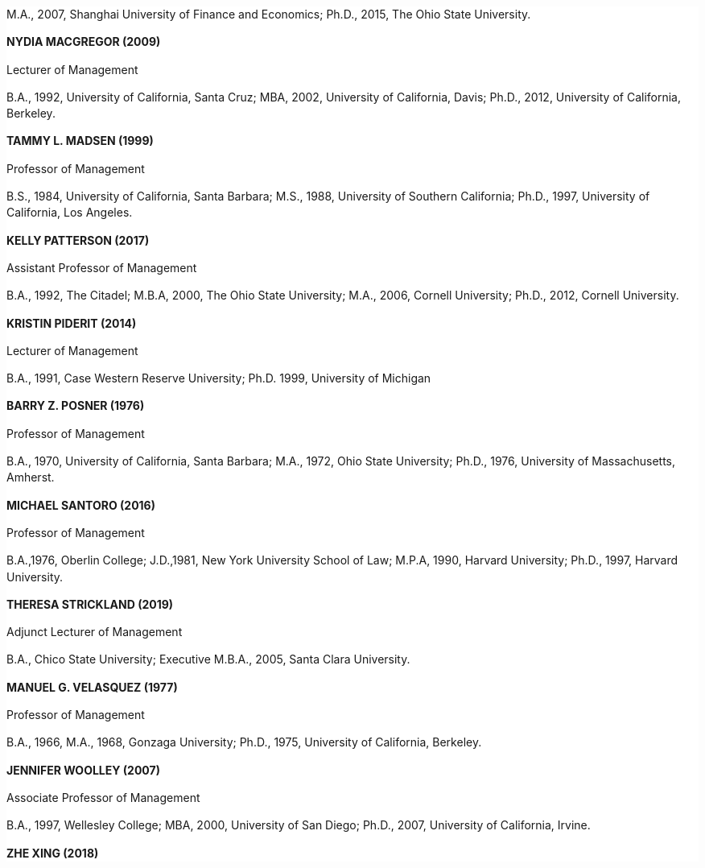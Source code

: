 M.A., 2007, Shanghai University of Finance and Economics; Ph.D., 2015, The Ohio State University.

**NYDIA MACGREGOR (2009)**

Lecturer of Management

B.A., 1992, University of California, Santa Cruz; MBA, 2002, University of California, Davis; Ph.D., 2012, University of California, Berkeley.

**TAMMY L. MADSEN (1999)**

Professor of Management

B.S., 1984, University of California, Santa Barbara; M.S., 1988, University of Southern California; Ph.D., 1997, University of California, Los Angeles.

**KELLY PATTERSON (2017)**

Assistant Professor of Management

B.A., 1992, The Citadel; M.B.A, 2000, The Ohio State University; M.A., 2006, Cornell University; Ph.D., 2012, Cornell University.

**KRISTIN PIDERIT (2014)**

Lecturer of Management

B.A., 1991, Case Western Reserve University; Ph.D. 1999, University of Michigan

**BARRY Z. POSNER (1976)**

Professor of Management

B.A., 1970, University of California, Santa Barbara; M.A., 1972, Ohio State University; Ph.D., 1976, University of Massachusetts, Amherst.

**MICHAEL SANTORO (2016)**

Professor of Management

B.A.,1976, Oberlin College; J.D.,1981, New York University School of Law; M.P.A, 1990, Harvard University; Ph.D., 1997, Harvard University.

**THERESA STRICKLAND (2019)**

Adjunct Lecturer of Management

B.A., Chico State University; Executive M.B.A., 2005, Santa Clara University.

**MANUEL G. VELASQUEZ (1977)**

Professor of Management

B.A., 1966, M.A., 1968, Gonzaga University; Ph.D., 1975, University of California, Berkeley.

**JENNIFER WOOLLEY (2007)**

Associate Professor of Management

B.A., 1997, Wellesley College; MBA, 2000, University of San Diego; Ph.D., 2007, University of California, Irvine.

**ZHE XING (2018)**

